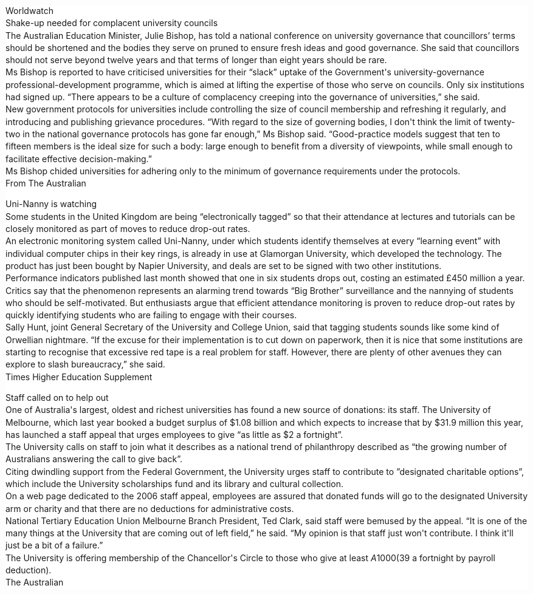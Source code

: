 Worldwatch  
Shake-up needed for complacent university councils  
The Australian Education Minister, Julie Bishop, has told a national conference on university governance that councillors’ terms should be shortened and the bodies they serve on pruned to ensure fresh ideas and good governance. She said that councillors should not serve beyond twelve years and that terms of longer than eight years should be rare.  
Ms Bishop is reported to have criticised universities for their “slack” uptake of the Government's university-governance professional-development programme, which is aimed at lifting the expertise of those who serve on councils. Only six institutions had signed up. “There appears to be a culture of complacency creeping into the governance of universities,” she said.  
New government protocols for universities include controlling the size of council membership and refreshing it regularly, and introducing and publishing grievance procedures. “With regard to the size of governing bodies, I don't think the limit of twenty-two in the national governance protocols has gone far enough,” Ms Bishop said. “Good-practice models suggest that ten to fifteen members is the ideal size for such a body: large enough to benefit from a diversity of viewpoints, while small enough to facilitate effective decision-making.”  
Ms Bishop chided universities for adhering only to the minimum of governance requirements under the protocols.  
From The Australian

Uni-Nanny is watching  
Some students in the United Kingdom are being “electronically tagged” so that their attendance at lectures and tutorials can be closely monitored as part of moves to reduce drop-out rates.  
An electronic monitoring system called Uni-Nanny, under which students identify themselves at every “learning event” with individual computer chips in their key rings, is already in use at Glamorgan University, which developed the technology. The product has just been bought by Napier University, and deals are set to be signed with two other institutions.  
Performance indicators published last month showed that one in six students drops out, costing an estimated £450 million a year.  
Critics say that the phenomenon represents an alarming trend towards “Big Brother” surveillance and the nannying of students who should be self-motivated. But enthusiasts argue that efficient attendance monitoring is proven to reduce drop-out rates by quickly identifying students who are failing to engage with their courses.  
Sally Hunt, joint General Secretary of the University and College Union, said that tagging students sounds like some kind of Orwellian nightmare. “If the excuse for their implementation is to cut down on paperwork, then it is nice that some institutions are starting to recognise that excessive red tape is a real problem for staff. However, there are plenty of other avenues they can explore to slash bureaucracy,” she said.  
Times Higher Education Supplement

Staff called on to help out  
One of Australia's largest, oldest and richest universities has found a new source of donations: its staff. The University of Melbourne, which last year booked a budget surplus of $1.08 billion and which expects to increase that by $31.9 million this year, has launched a staff appeal that urges employees to give “as little as $2 a fortnight”.  
The University calls on staff to join what it describes as a national trend of philanthropy described as “the growing number of Australians answering the call to give back”.  
Citing dwindling support from the Federal Government, the University urges staff to contribute to ”designated charitable options”, which include the University scholarships fund and its library and cultural collection.  
On a web page dedicated to the 2006 staff appeal, employees are assured that donated funds will go to the designated University arm or charity and that there are no deductions for administrative costs.  
National Tertiary Education Union Melbourne Branch President, Ted Clark, said staff were bemused by the appeal. “It is one of the many things at the University that are coming out of left field,” he said. “My opinion is that staff just won't contribute. I think it'll just be a bit of a failure.”  
The University is offering membership of the Chancellor's Circle to those who give at least $A1000 ($39 a fortnight by payroll deduction).  
The Australian
